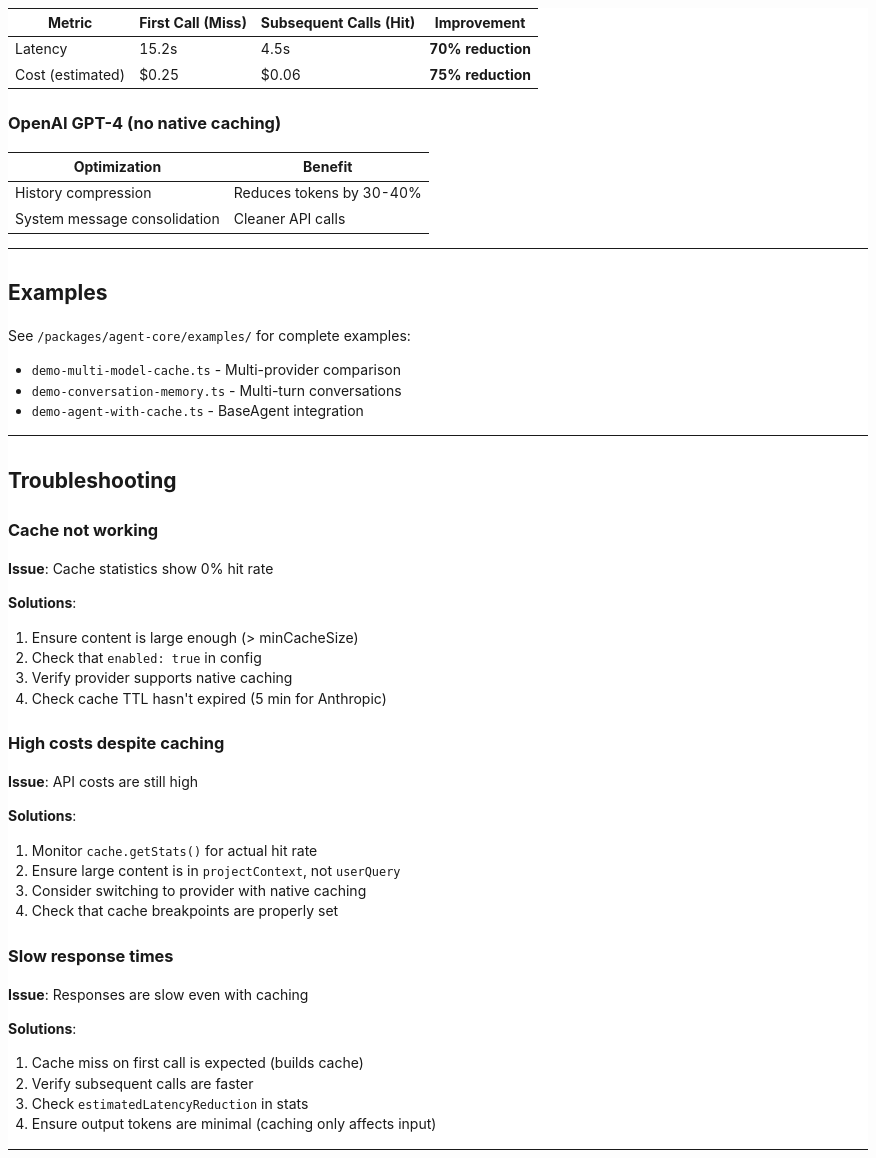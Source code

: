 | Metric | First Call (Miss) | Subsequent Calls (Hit) | Improvement |
|--------|------------------|----------------------|-------------|
| Latency | 15.2s | 4.5s | **70% reduction** |
| Cost (estimated) | $0.25 | $0.06 | **75% reduction** |

### OpenAI GPT-4 (no native caching)

| Optimization | Benefit |
|-------------|---------|
| History compression | Reduces tokens by 30-40% |
| System message consolidation | Cleaner API calls |

---

## Examples

See `/packages/agent-core/examples/` for complete examples:

- `demo-multi-model-cache.ts` - Multi-provider comparison
- `demo-conversation-memory.ts` - Multi-turn conversations
- `demo-agent-with-cache.ts` - BaseAgent integration

---

## Troubleshooting

### Cache not working

**Issue**: Cache statistics show 0% hit rate

**Solutions**:
1. Ensure content is large enough (> minCacheSize)
2. Check that `enabled: true` in config
3. Verify provider supports native caching
4. Check cache TTL hasn't expired (5 min for Anthropic)

### High costs despite caching

**Issue**: API costs are still high

**Solutions**:
1. Monitor `cache.getStats()` for actual hit rate
2. Ensure large content is in `projectContext`, not `userQuery`
3. Consider switching to provider with native caching
4. Check that cache breakpoints are properly set

### Slow response times

**Issue**: Responses are slow even with caching

**Solutions**:
1. Cache miss on first call is expected (builds cache)
2. Verify subsequent calls are faster
3. Check `estimatedLatencyReduction` in stats
4. Ensure output tokens are minimal (caching only affects input)

---
